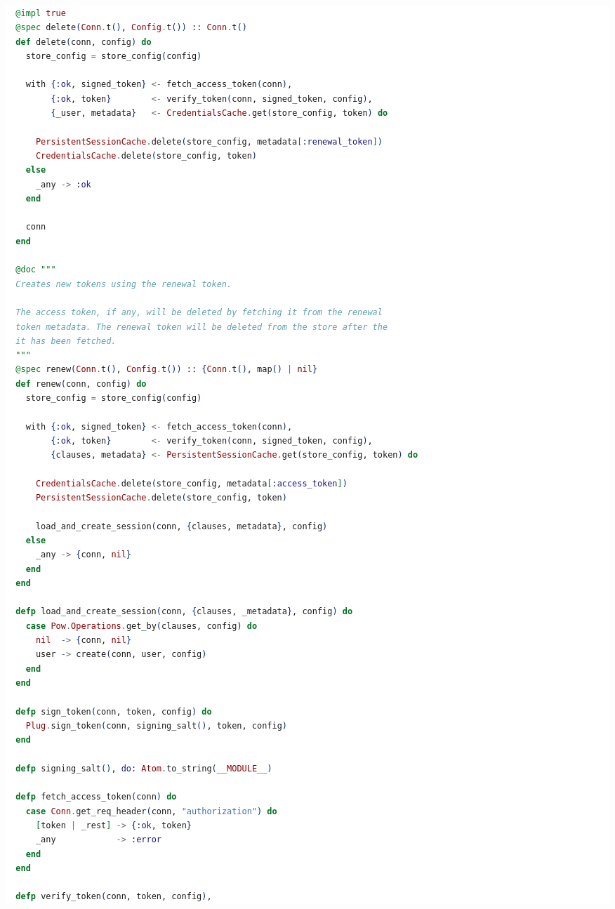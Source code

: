 ```elixir
  @impl true
  @spec delete(Conn.t(), Config.t()) :: Conn.t()
  def delete(conn, config) do
    store_config = store_config(config)

    with {:ok, signed_token} <- fetch_access_token(conn),
         {:ok, token}        <- verify_token(conn, signed_token, config),
         {_user, metadata}   <- CredentialsCache.get(store_config, token) do

      PersistentSessionCache.delete(store_config, metadata[:renewal_token])
      CredentialsCache.delete(store_config, token)
    else
      _any -> :ok
    end

    conn
  end

  @doc """
  Creates new tokens using the renewal token.

  The access token, if any, will be deleted by fetching it from the renewal
  token metadata. The renewal token will be deleted from the store after the
  it has been fetched.
  """
  @spec renew(Conn.t(), Config.t()) :: {Conn.t(), map() | nil}
  def renew(conn, config) do
    store_config = store_config(config)

    with {:ok, signed_token} <- fetch_access_token(conn),
         {:ok, token}        <- verify_token(conn, signed_token, config),
         {clauses, metadata} <- PersistentSessionCache.get(store_config, token) do

      CredentialsCache.delete(store_config, metadata[:access_token])
      PersistentSessionCache.delete(store_config, token)

      load_and_create_session(conn, {clauses, metadata}, config)
    else
      _any -> {conn, nil}
    end
  end

  defp load_and_create_session(conn, {clauses, _metadata}, config) do
    case Pow.Operations.get_by(clauses, config) do
      nil  -> {conn, nil}
      user -> create(conn, user, config)
    end
  end

  defp sign_token(conn, token, config) do
    Plug.sign_token(conn, signing_salt(), token, config)
  end

  defp signing_salt(), do: Atom.to_string(__MODULE__)

  defp fetch_access_token(conn) do
    case Conn.get_req_header(conn, "authorization") do
      [token | _rest] -> {:ok, token}
      _any            -> :error
    end
  end

  defp verify_token(conn, token, config),
```